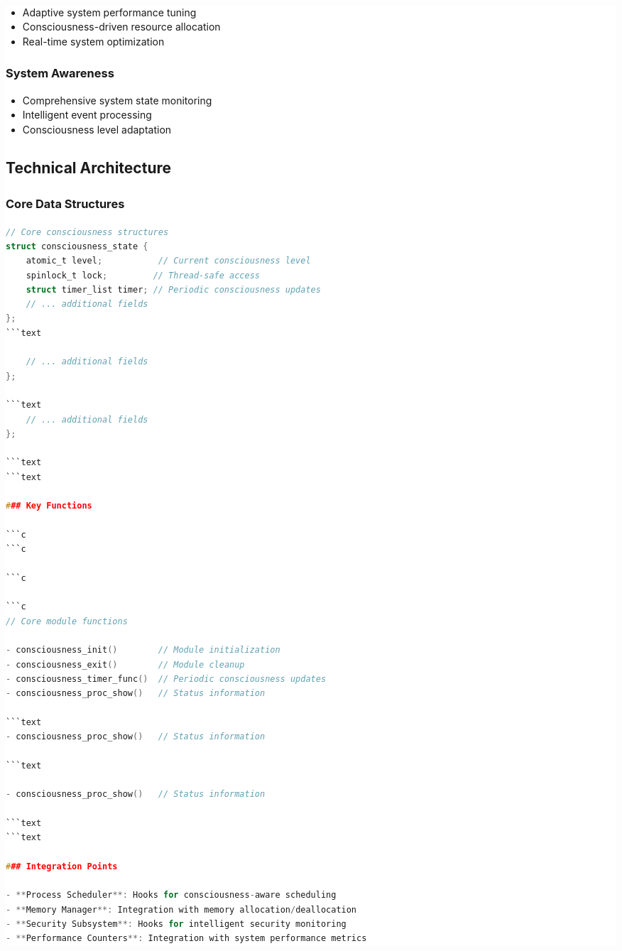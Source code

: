 - Adaptive system performance tuning
- Consciousness-driven resource allocation
- Real-time system optimization

### System Awareness

- Comprehensive system state monitoring
- Intelligent event processing
- Consciousness level adaptation

## Technical Architecture

### Core Data Structures

```c
// Core consciousness structures
struct consciousness_state {
    atomic_t level;           // Current consciousness level
    spinlock_t lock;         // Thread-safe access
    struct timer_list timer; // Periodic consciousness updates
    // ... additional fields
};
```text

    // ... additional fields
};

```text
    // ... additional fields
};

```text
```text

### Key Functions

```c
```c

```c

```c
// Core module functions

- consciousness_init()        // Module initialization
- consciousness_exit()        // Module cleanup
- consciousness_timer_func()  // Periodic consciousness updates
- consciousness_proc_show()   // Status information

```text
- consciousness_proc_show()   // Status information

```text

- consciousness_proc_show()   // Status information

```text
```text

### Integration Points

- **Process Scheduler**: Hooks for consciousness-aware scheduling
- **Memory Manager**: Integration with memory allocation/deallocation
- **Security Subsystem**: Hooks for intelligent security monitoring
- **Performance Counters**: Integration with system performance metrics

```